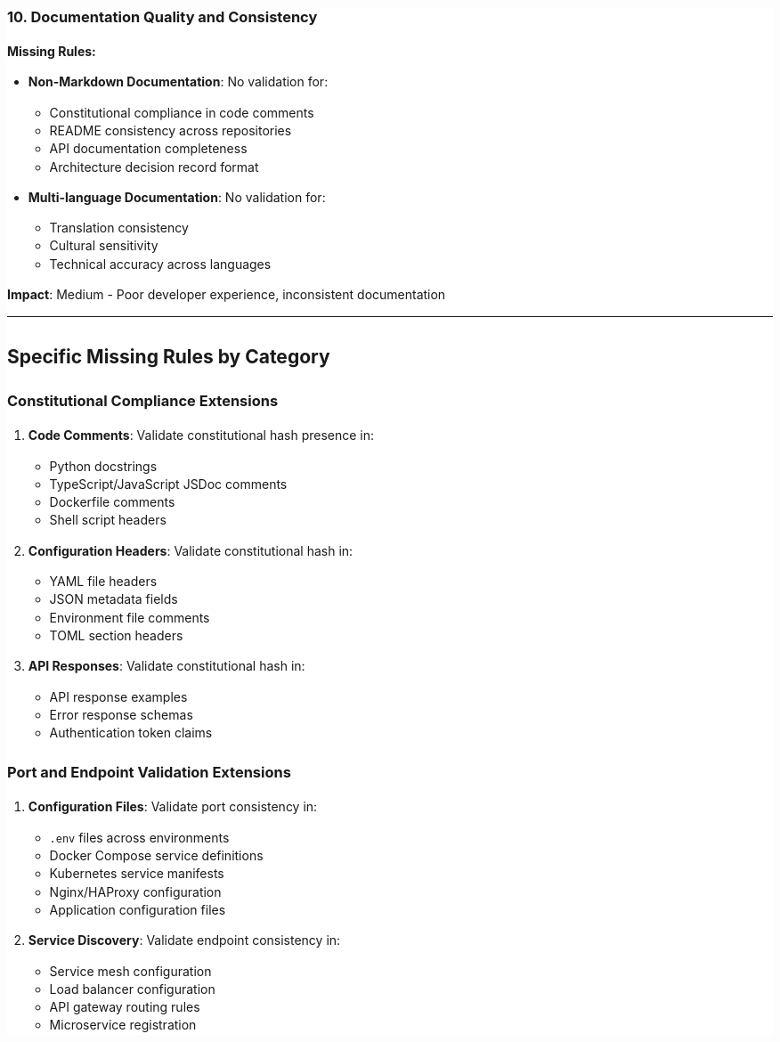 ### 10. Documentation Quality and Consistency

**Missing Rules:**
- **Non-Markdown Documentation**: No validation for:
  - Constitutional compliance in code comments
  - README consistency across repositories
  - API documentation completeness
  - Architecture decision record format

- **Multi-language Documentation**: No validation for:
  - Translation consistency
  - Cultural sensitivity
  - Technical accuracy across languages

**Impact**: Medium - Poor developer experience, inconsistent documentation

---

## Specific Missing Rules by Category

### Constitutional Compliance Extensions

1. **Code Comments**: Validate constitutional hash presence in:
   - Python docstrings
   - TypeScript/JavaScript JSDoc comments
   - Dockerfile comments
   - Shell script headers

2. **Configuration Headers**: Validate constitutional hash in:
   - YAML file headers
   - JSON metadata fields
   - Environment file comments
   - TOML section headers

3. **API Responses**: Validate constitutional hash in:
   - API response examples
   - Error response schemas
   - Authentication token claims

### Port and Endpoint Validation Extensions

1. **Configuration Files**: Validate port consistency in:
   - `.env` files across environments
   - Docker Compose service definitions
   - Kubernetes service manifests
   - Nginx/HAProxy configuration
   - Application configuration files

2. **Service Discovery**: Validate endpoint consistency in:
   - Service mesh configuration
   - Load balancer configuration
   - API gateway routing rules
   - Microservice registration
